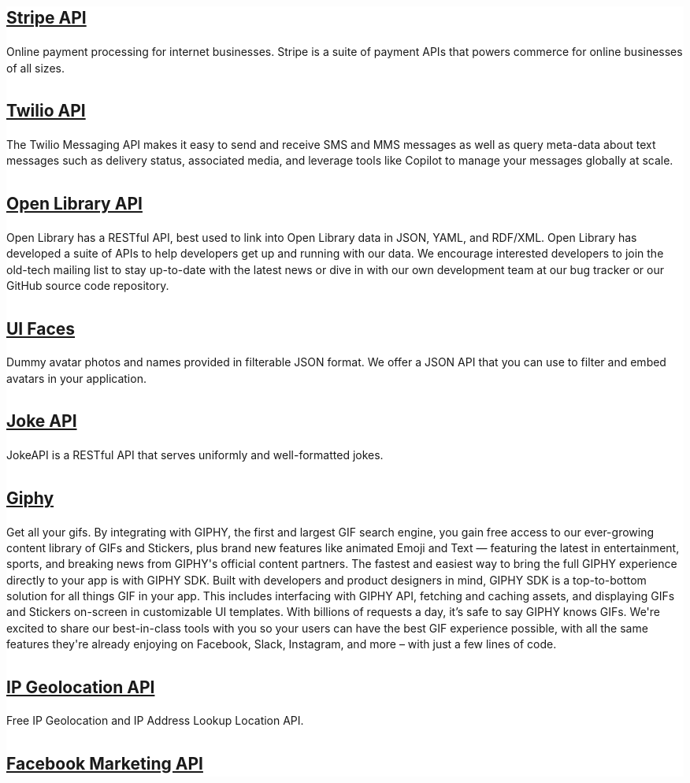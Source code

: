 ## [Stripe API](https://stripe.com/docs/api)

Online payment processing for internet businesses. Stripe is a suite of payment APIs that powers commerce for online businesses of all sizes.

## [Twilio API](https://www.twilio.com/docs/api)

The Twilio Messaging API makes it easy to send and receive SMS and MMS messages as well as query meta-data about text messages such as delivery status, associated media, and leverage tools like Copilot to manage your messages globally at scale.

## [Open Library API](https://openlibrary.org/developers/api)

Open Library has a RESTful API, best used to link into Open Library data in JSON, YAML, and RDF/XML. Open Library has developed a suite of APIs to help developers get up and running with our data. We encourage interested developers to join the old-tech mailing list to stay up-to-date with the latest news or dive in with our own development team at our bug tracker or our GitHub source code repository.

## [UI Faces](https://uifaces.co/api-docs)

Dummy avatar photos and names provided in filterable JSON format. We offer a JSON API that you can use to filter and embed avatars in your application.

## [Joke API](https://sv443.net/jokeapi/v2/)

JokeAPI is a RESTful API that serves uniformly and well-formatted jokes.

## [Giphy](https://developers.giphy.com/docs/)

Get all your gifs. By integrating with GIPHY, the first and largest GIF search engine, you gain free access to our ever-growing content library of GIFs and Stickers, plus brand new features like animated Emoji and Text — featuring the latest in entertainment, sports, and breaking news from GIPHY's official content partners. The fastest and easiest way to bring the full GIPHY experience directly to your app is with GIPHY SDK. Built with developers and product designers in mind, GIPHY SDK is a top-to-bottom solution for all things GIF in your app. This includes interfacing with GIPHY API, fetching and caching assets, and displaying GIFs and Stickers on-screen in customizable UI templates. With billions of requests a day, it’s safe to say GIPHY knows GIFs. We're excited to share our best-in-class tools with you so your users can have the best GIF experience possible, with all the same features they're already enjoying on Facebook, Slack, Instagram, and more – with just a few lines of code.

## [IP Geolocation API](https://ipwhois.io/)

Free IP Geolocation and IP Address Lookup Location API.

## [Facebook Marketing API](https://developers.facebook.com/docs/marketing-apis)
